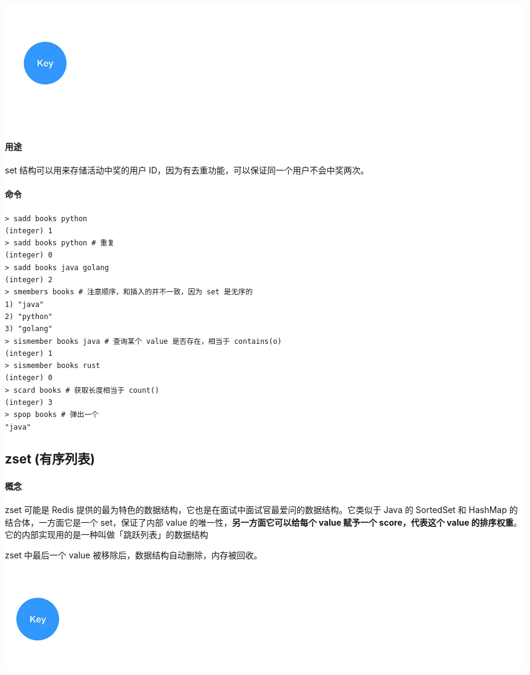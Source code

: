 ![](../images/redis_deep_adventure/01-08.gif)

#### 用途

set 结构可以用来存储活动中奖的用户 ID，因为有去重功能，可以保证同一个用户不会中奖两次。

#### 命令

```shell
> sadd books python
(integer) 1
> sadd books python # 重复
(integer) 0
> sadd books java golang
(integer) 2
> smembers books # 注意顺序，和插入的并不一致，因为 set 是无序的
1) "java"
2) "python"
3) "golang"
> sismember books java # 查询某个 value 是否存在，相当于 contains(o)
(integer) 1
> sismember books rust
(integer) 0
> scard books # 获取长度相当于 count()
(integer) 3
> spop books # 弹出一个
"java"
```

## zset (有序列表)

#### 概念

 zset 可能是 Redis 提供的最为特色的数据结构，它也是在面试中面试官最爱问的数据结构。它类似于 Java 的 SortedSet 和 HashMap 的结合体，一方面它是一个 set，保证了内部 value 的唯一性，**另一方面它可以给每个 value 赋予一个 score，代表这个 value 的排序权重**。它的内部实现用的是一种叫做「跳跃列表」的数据结构 

zset 中最后一个 value 被移除后，数据结构自动删除，内存被回收。

![](../images/redis_deep_adventure/01-09.gif)
